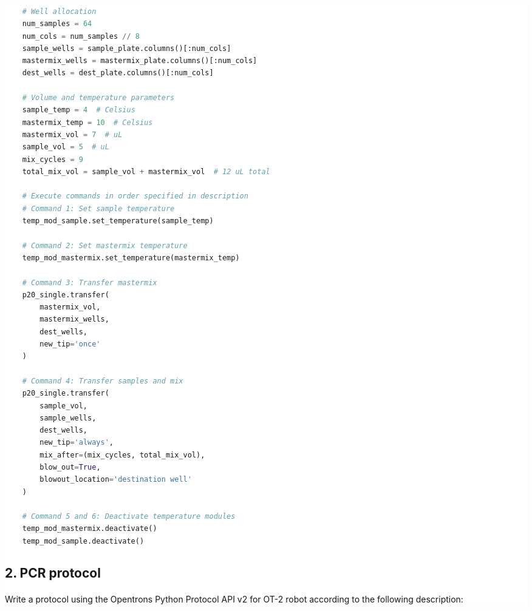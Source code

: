 ```python
    # Well allocation 
    num_samples = 64  
    num_cols = num_samples // 8
    sample_wells = sample_plate.columns()[:num_cols]
    mastermix_wells = mastermix_plate.columns()[:num_cols]
    dest_wells = dest_plate.columns()[:num_cols]

    # Volume and temperature parameters 
    sample_temp = 4  # Celsius
    mastermix_temp = 10  # Celsius
    mastermix_vol = 7  # uL
    sample_vol = 5  # uL
    mix_cycles = 9
    total_mix_vol = sample_vol + mastermix_vol  # 12 uL total

    # Execute commands in order specified in description
    # Command 1: Set sample temperature
    temp_mod_sample.set_temperature(sample_temp)

    # Command 2: Set mastermix temperature
    temp_mod_mastermix.set_temperature(mastermix_temp)

    # Command 3: Transfer mastermix
    p20_single.transfer(
        mastermix_vol,
        mastermix_wells,
        dest_wells,
        new_tip='once'
    )

    # Command 4: Transfer samples and mix
    p20_single.transfer(
        sample_vol,
        sample_wells,
        dest_wells,
        new_tip='always',
        mix_after=(mix_cycles, total_mix_vol),
        blow_out=True,
        blowout_location='destination well'
    )

    # Command 5 and 6: Deactivate temperature modules
    temp_mod_mastermix.deactivate()
    temp_mod_sample.deactivate()
```

</protocol>


## 2. PCR protocol
<description>
Write a protocol using the Opentrons Python Protocol API v2 for OT-2 robot according to the following description:
